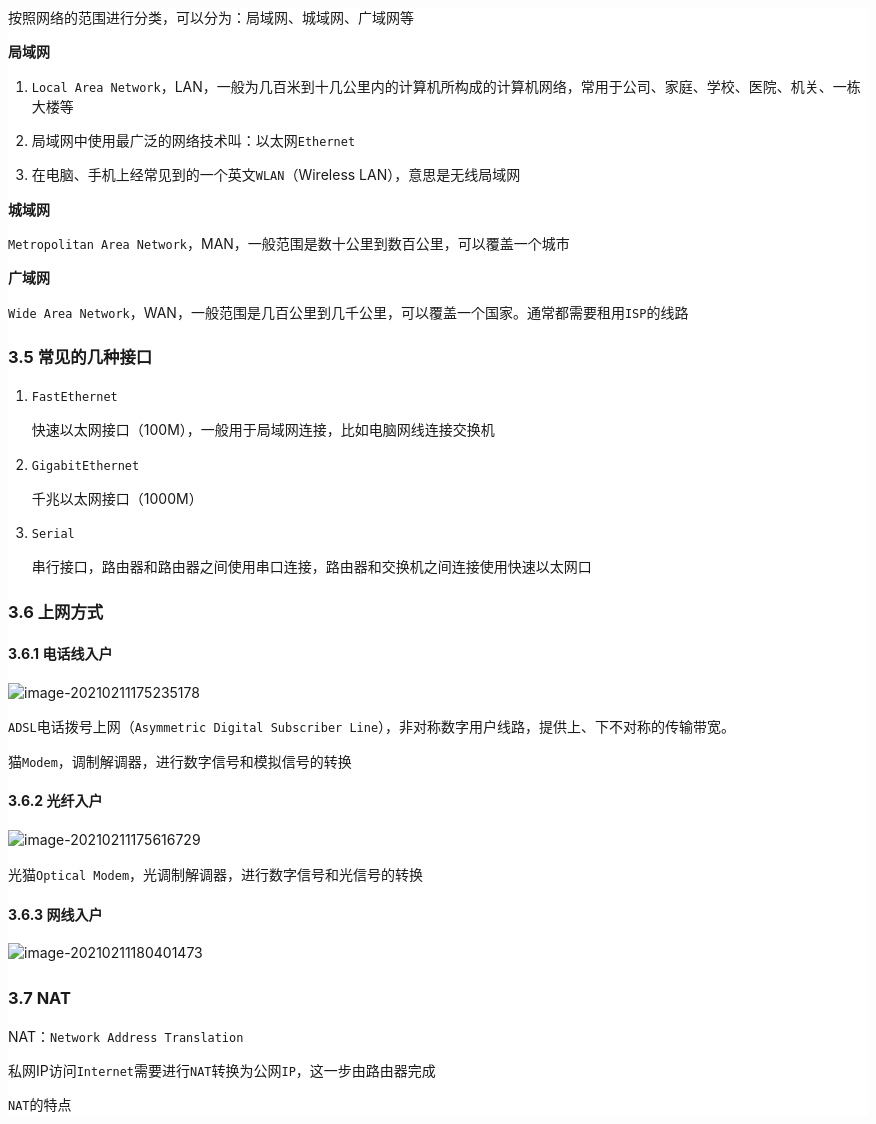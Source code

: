 按照网络的范围进行分类，可以分为：局域网、城域网、广域网等

**局域网**

1. `Local Area Network`，LAN，一般为几百米到十几公里内的计算机所构成的计算机网络，常用于公司、家庭、学校、医院、机关、一栋大楼等

2. 局域网中使用最广泛的网络技术叫：以太网`Ethernet`

3. 在电脑、手机上经常见到的一个英文`WLAN`（Wireless LAN），意思是无线局域网

**城域网**

`Metropolitan Area Network`，MAN，一般范围是数十公里到数百公里，可以覆盖一个城市

**广域网**

`Wide Area Network`，WAN，一般范围是几百公里到几千公里，可以覆盖一个国家。通常都需要租用`ISP`的线路

### 3.5 常见的几种接口

1. `FastEthernet`

   快速以太网接口（100M），一般用于局域网连接，比如电脑网线连接交换机

2. `GigabitEthernet`

   千兆以太网接口（1000M）

3. `Serial`

   串行接口，路由器和路由器之间使用串口连接，路由器和交换机之间连接使用快速以太网口

### 3.6 上网方式

#### 3.6.1 电话线入户

![image-20210211175235178](https://gitee.com/dingwanli/picture/raw/master/20210403131039.png)

`ADSL`电话拨号上网（`Asymmetric Digital Subscriber Line`），非对称数字用户线路，提供上、下不对称的传输带宽。

猫`Modem`，调制解调器，进行数字信号和模拟信号的转换

#### 3.6.2 光纤入户

![image-20210211175616729](https://gitee.com/dingwanli/picture/raw/master/20210403131054.png)

光猫`Optical Modem`，光调制解调器，进行数字信号和光信号的转换

#### 3.6.3 网线入户

![image-20210211180401473](https://gitee.com/dingwanli/picture/raw/master/20210403131107.png)

### 3.7 NAT

NAT：`Network Address Translation`

私网IP访问`Internet`需要进行`NAT`转换为公网`IP`，这一步由路由器完成

`NAT`的特点
